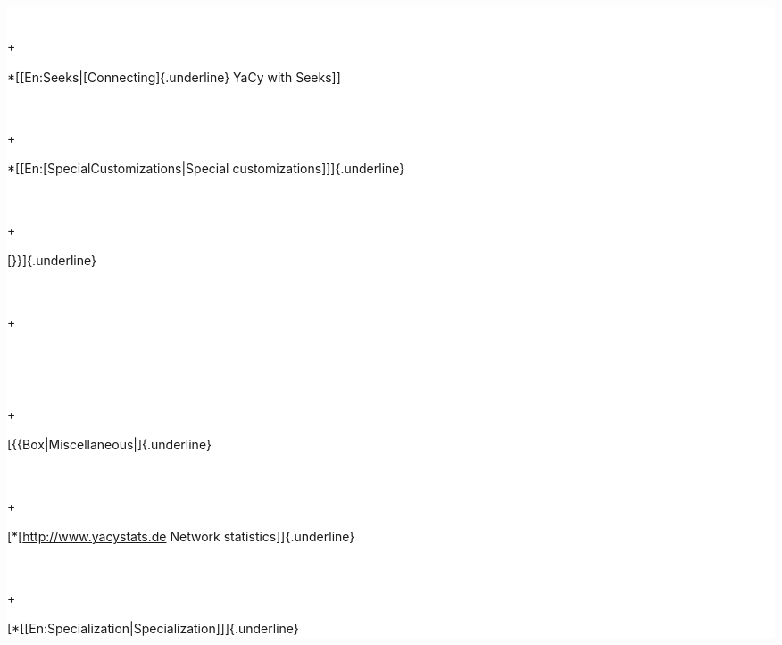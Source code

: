  

\+

<div>

\*\[\[En:Seeks\|[Connecting]{.underline} YaCy with Seeks\]\]

</div>

 

\+

<div>

\*\[\[En:[SpecialCustomizations\|Special customizations\]\]]{.underline}

</div>

 

\+

<div>

[}}]{.underline}

</div>

 

\+

<div>

 

</div>

 

\+

<div>

[{{Box\|Miscellaneous\|]{.underline}

</div>

 

\+

<div>

[\*\[http://www.yacystats.de Network statistics\]]{.underline}

</div>

 

\+

<div>

[\*\[\[En:Specialization\|Specialization\]\]]{.underline}

</div>

